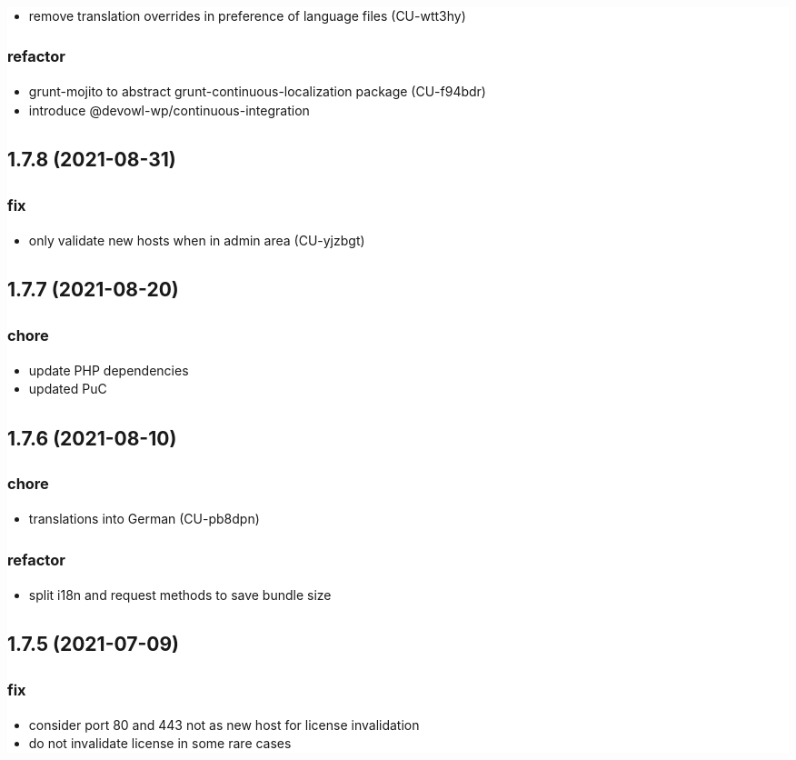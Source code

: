 * remove translation overrides in preference of language files (CU-wtt3hy)


### refactor

* grunt-mojito to abstract grunt-continuous-localization package (CU-f94bdr)
* introduce @devowl-wp/continuous-integration





## 1.7.8 (2021-08-31)


### fix

* only validate new hosts when in admin area (CU-yjzbgt)





## 1.7.7 (2021-08-20)


### chore

* update PHP dependencies
* updated PuC





## 1.7.6 (2021-08-10)


### chore

* translations into German (CU-pb8dpn)


### refactor

* split i18n and request methods to save bundle size





## 1.7.5 (2021-07-09)


### fix

* consider port 80 and 443 not as new host for license invalidation
* do not invalidate license in some rare cases


